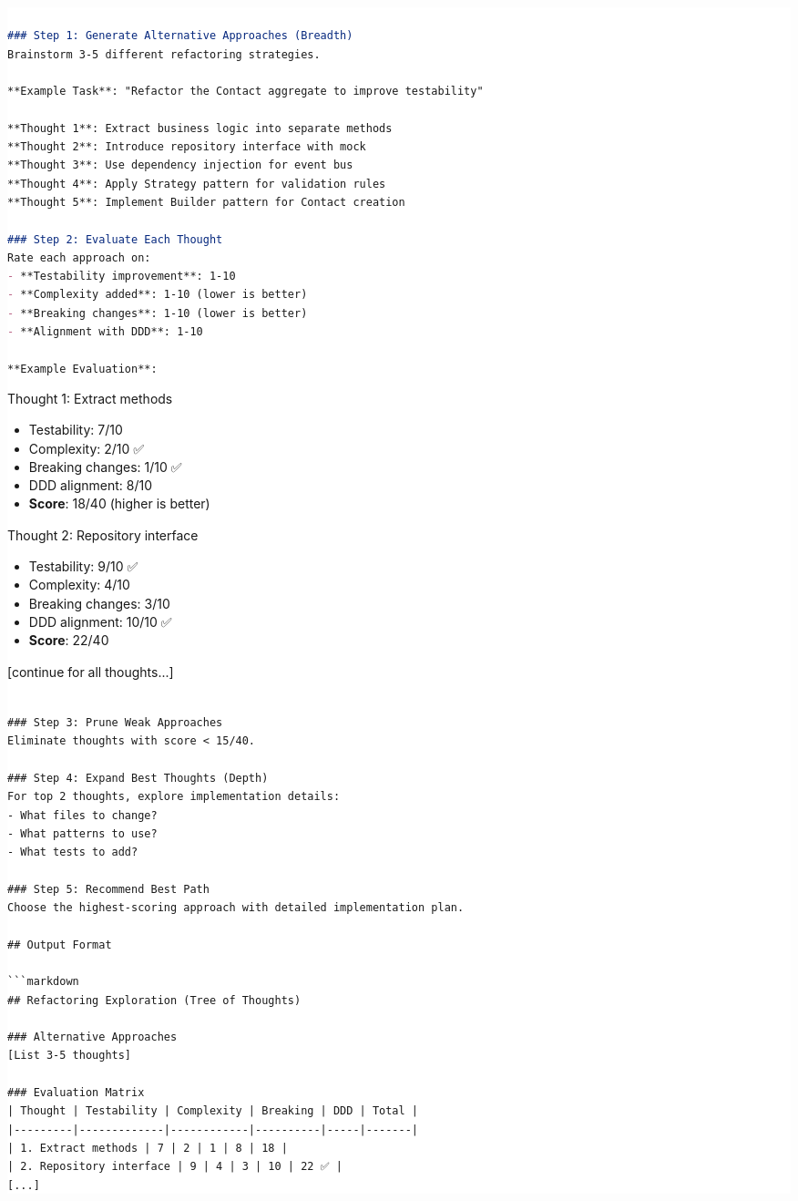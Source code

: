 ```markdown

### Step 1: Generate Alternative Approaches (Breadth)
Brainstorm 3-5 different refactoring strategies.

**Example Task**: "Refactor the Contact aggregate to improve testability"

**Thought 1**: Extract business logic into separate methods
**Thought 2**: Introduce repository interface with mock
**Thought 3**: Use dependency injection for event bus
**Thought 4**: Apply Strategy pattern for validation rules
**Thought 5**: Implement Builder pattern for Contact creation

### Step 2: Evaluate Each Thought
Rate each approach on:
- **Testability improvement**: 1-10
- **Complexity added**: 1-10 (lower is better)
- **Breaking changes**: 1-10 (lower is better)
- **Alignment with DDD**: 1-10

**Example Evaluation**:
```
Thought 1: Extract methods
- Testability: 7/10
- Complexity: 2/10 ✅
- Breaking changes: 1/10 ✅
- DDD alignment: 8/10
- **Score**: 18/40 (higher is better)

Thought 2: Repository interface
- Testability: 9/10 ✅
- Complexity: 4/10
- Breaking changes: 3/10
- DDD alignment: 10/10 ✅
- **Score**: 22/40

[continue for all thoughts...]
```

### Step 3: Prune Weak Approaches
Eliminate thoughts with score < 15/40.

### Step 4: Expand Best Thoughts (Depth)
For top 2 thoughts, explore implementation details:
- What files to change?
- What patterns to use?
- What tests to add?

### Step 5: Recommend Best Path
Choose the highest-scoring approach with detailed implementation plan.

## Output Format

```markdown
## Refactoring Exploration (Tree of Thoughts)

### Alternative Approaches
[List 3-5 thoughts]

### Evaluation Matrix
| Thought | Testability | Complexity | Breaking | DDD | Total |
|---------|-------------|------------|----------|-----|-------|
| 1. Extract methods | 7 | 2 | 1 | 8 | 18 |
| 2. Repository interface | 9 | 4 | 3 | 10 | 22 ✅ |
[...]
```